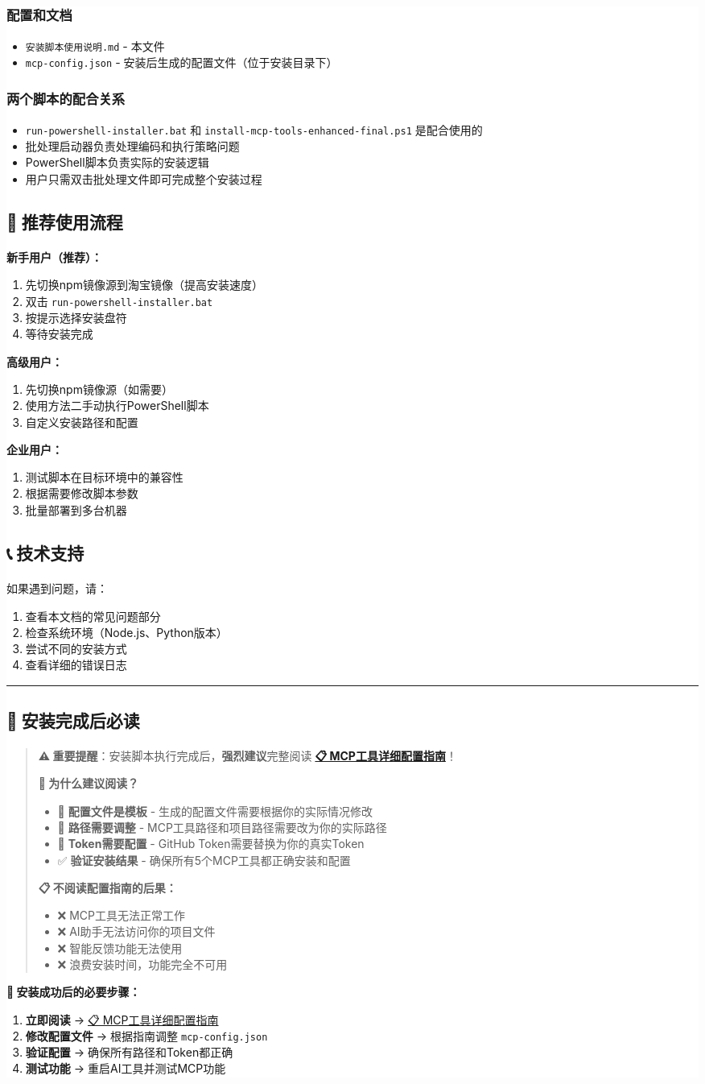 ### **配置和文档**
- `安装脚本使用说明.md` - 本文件
- `mcp-config.json` - 安装后生成的配置文件（位于安装目录下）

### **两个脚本的配合关系**
- `run-powershell-installer.bat` 和 `install-mcp-tools-enhanced-final.ps1` 是配合使用的
- 批处理启动器负责处理编码和执行策略问题
- PowerShell脚本负责实际的安装逻辑
- 用户只需双击批处理文件即可完成整个安装过程

## 🎯 推荐使用流程

**新手用户（推荐）：**
1. 先切换npm镜像源到淘宝镜像（提高安装速度）
2. 双击 `run-powershell-installer.bat`
3. 按提示选择安装盘符
4. 等待安装完成

**高级用户：**
1. 先切换npm镜像源（如需要）
2. 使用方法二手动执行PowerShell脚本
3. 自定义安装路径和配置

**企业用户：**
1. 测试脚本在目标环境中的兼容性
2. 根据需要修改脚本参数
3. 批量部署到多台机器

## 📞 技术支持

如果遇到问题，请：
1. 查看本文档的常见问题部分
2. 检查系统环境（Node.js、Python版本）
3. 尝试不同的安装方式
4. 查看详细的错误日志

---

## 🚨 安装完成后必读

> **⚠️ 重要提醒**：安装脚本执行完成后，**强烈建议**完整阅读 **[📋 MCP工具详细配置指南](../docs/MCP-DETAILED-CONFIG-GUIDE.md)**！
>
> **🎯 为什么建议阅读？**
> - 📝 **配置文件是模板** - 生成的配置文件需要根据你的实际情况修改
> - 🔧 **路径需要调整** - MCP工具路径和项目路径需要改为你的实际路径
> - 🔑 **Token需要配置** - GitHub Token需要替换为你的真实Token
> - ✅ **验证安装结果** - 确保所有5个MCP工具都正确安装和配置
>
> **📋 不阅读配置指南的后果：**
> - ❌ MCP工具无法正常工作
> - ❌ AI助手无法访问你的项目文件
> - ❌ 智能反馈功能无法使用
> - ❌ 浪费安装时间，功能完全不可用

**🎉 安装成功后的必要步骤：**
1. **立即阅读** → [📋 MCP工具详细配置指南](../docs/MCP-DETAILED-CONFIG-GUIDE.md)
2. **修改配置文件** → 根据指南调整 `mcp-config.json`
3. **验证配置** → 确保所有路径和Token都正确
4. **测试功能** → 重启AI工具并测试MCP功能
